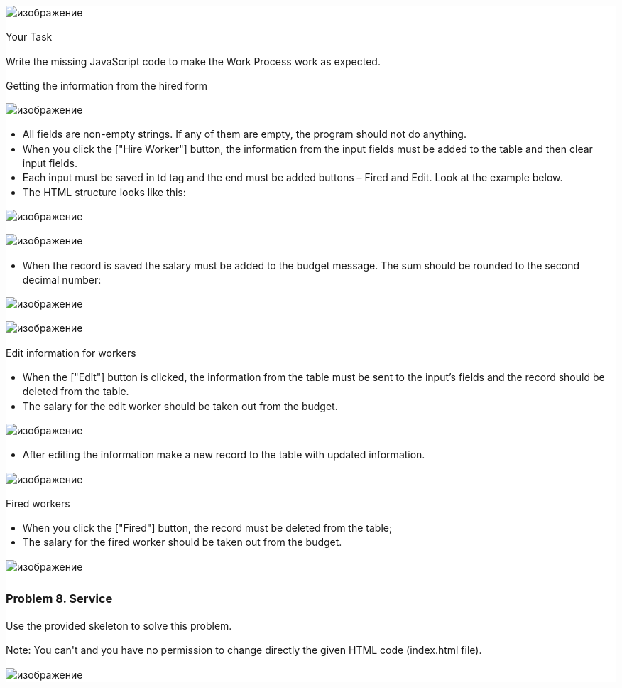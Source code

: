 ![изображение](https://user-images.githubusercontent.com/82647282/229637397-92bd17a3-69b5-4e4b-9449-91f32040de38.png)

Your Task

Write the missing JavaScript code to make the Work Process work as expected.

Getting the information from the hired form

![изображение](https://user-images.githubusercontent.com/82647282/229637459-3e9766d0-1ac2-46ba-a512-493e40593c33.png)

  +	All fields are non-empty strings. If any of them are empty, the program should not do anything.
  +	When you click the ["Hire Worker"] button, the information from the input fields must be added to the table and then clear input fields. 
  +	Each input must be saved in td tag and the end must be added buttons – Fired and Edit. Look at the example below.
  +	The HTML structure looks like this:

![изображение](https://user-images.githubusercontent.com/82647282/229637545-a4f106ba-7c83-4377-a027-8726f5a38bf9.png)

![изображение](https://user-images.githubusercontent.com/82647282/229637562-6377d86f-9910-4f32-beb1-0170eb4c81a0.png)

  +	When the record is saved the salary must be added to the budget message. The sum should be rounded to the second decimal number:
  
![изображение](https://user-images.githubusercontent.com/82647282/229637612-202a2bc2-5140-4ff1-baf0-30ece3d4d87d.png)

![изображение](https://user-images.githubusercontent.com/82647282/229637628-c51064b7-b656-417d-afd9-f339c394506f.png)

Edit information for workers

  +	When the ["Edit"] button is clicked, the information from the table must be sent to the input’s fields and the record should be deleted from the table. 
  +	The salary for the edit worker should be taken out from the budget.

![изображение](https://user-images.githubusercontent.com/82647282/229637679-246f80a4-d429-4d0e-a6e4-8d6f3aee1196.png)

  +	After editing the information make a new record to the table with updated information.
  
![изображение](https://user-images.githubusercontent.com/82647282/229637733-90d021bb-83e5-4ec8-81f2-040b1120443d.png)

Fired workers

  +	When you click the ["Fired"] button, the record must be deleted from the table;
  +	The salary for the fired worker should be taken out from the budget.

![изображение](https://user-images.githubusercontent.com/82647282/229637791-47c8e6f1-a718-4801-bf92-0b4e2a5cc602.png)

### Problem 8. Service

Use the provided skeleton to solve this problem.

Note: You can't and you have no permission to change directly the given HTML code (index.html file).

![изображение](https://user-images.githubusercontent.com/82647282/229638003-4a7d7650-5d17-4889-9415-2cfb80540b1f.png)
